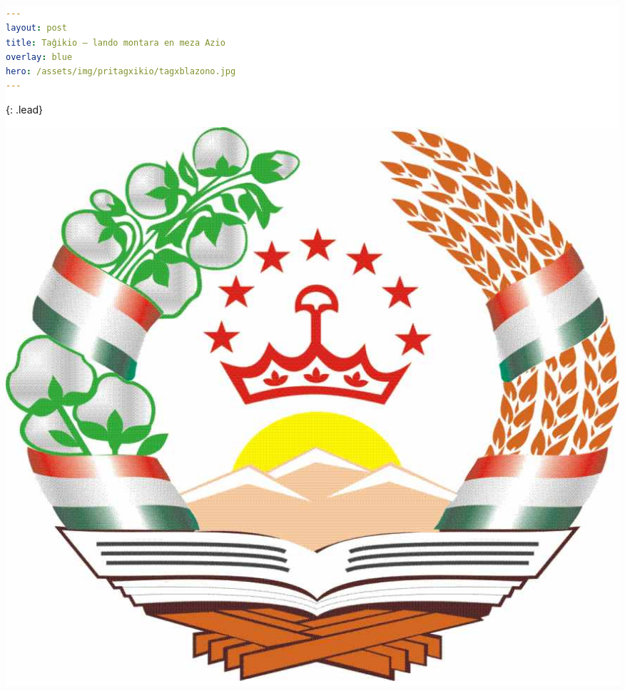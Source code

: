 ```yaml
---
layout: post
title: Taĝikio — lando montara en meza Azio
overlay: blue
hero: /assets/img/pritagxikio/tagxblazono.jpg
---
```


{: .lead}

![La nacia blazono de Taĝikio](/assets/img/pritagxikio/tagxblazono.jpg)
